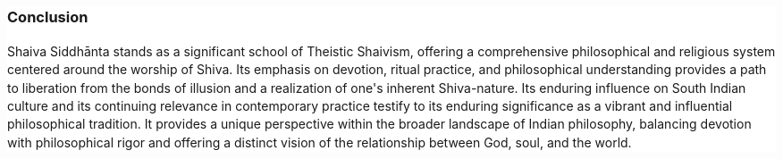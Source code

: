 ### Conclusion

Shaiva Siddhānta stands as a significant school of Theistic Shaivism, offering a comprehensive philosophical and religious system centered around the worship of Shiva. Its emphasis on devotion, ritual practice, and philosophical understanding provides a path to liberation from the bonds of illusion and a realization of one's inherent Shiva-nature. Its enduring influence on South Indian culture and its continuing relevance in contemporary practice testify to its enduring significance as a vibrant and influential philosophical tradition. It provides a unique perspective within the broader landscape of Indian philosophy, balancing devotion with philosophical rigor and offering a distinct vision of the relationship between God, soul, and the world.

